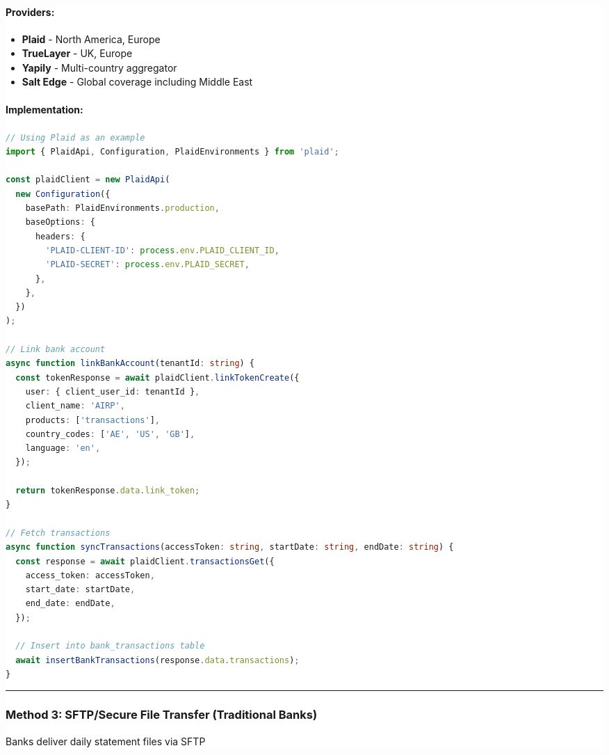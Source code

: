 #### Providers:
- **Plaid** - North America, Europe
- **TrueLayer** - UK, Europe
- **Yapily** - Multi-country aggregator
- **Salt Edge** - Global coverage including Middle East

#### Implementation:
```typescript
// Using Plaid as an example
import { PlaidApi, Configuration, PlaidEnvironments } from 'plaid';

const plaidClient = new PlaidApi(
  new Configuration({
    basePath: PlaidEnvironments.production,
    baseOptions: {
      headers: {
        'PLAID-CLIENT-ID': process.env.PLAID_CLIENT_ID,
        'PLAID-SECRET': process.env.PLAID_SECRET,
      },
    },
  })
);

// Link bank account
async function linkBankAccount(tenantId: string) {
  const tokenResponse = await plaidClient.linkTokenCreate({
    user: { client_user_id: tenantId },
    client_name: 'AIRP',
    products: ['transactions'],
    country_codes: ['AE', 'US', 'GB'],
    language: 'en',
  });

  return tokenResponse.data.link_token;
}

// Fetch transactions
async function syncTransactions(accessToken: string, startDate: string, endDate: string) {
  const response = await plaidClient.transactionsGet({
    access_token: accessToken,
    start_date: startDate,
    end_date: endDate,
  });

  // Insert into bank_transactions table
  await insertBankTransactions(response.data.transactions);
}
```

---

### Method 3: **SFTP/Secure File Transfer** (Traditional Banks)
Banks deliver daily statement files via SFTP
